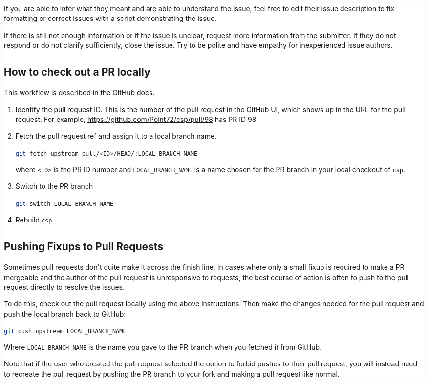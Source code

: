 If you are able to infer what they meant and are able to understand the
issue, feel free to edit their issue description to fix formatting or
correct issues with a script demonstrating the issue.

If there is still not enough information or if the issue is unclear,
request more information from the submitter. If they do not respond or
do not clarify sufficiently, close the issue. Try to be polite and have
empathy for inexperienced issue authors.

## How to check out a PR locally

This workflow is described in the [GitHub
docs](https://docs.github.com/en/pull-requests/collaborating-with-pull-requests/reviewing-changes-in-pull-requests/checking-out-pull-requests-locally#modifying-an-inactive-pull-request-locally).

1. Identify the pull request ID. This is the number of the pull request
   in the GitHub UI, which shows up in the URL for the pull request. For
   example, https://github.com/Point72/csp/pull/98 has PR ID 98.

1. Fetch the pull request ref and assign it to a local branch name.

   ```bash
   git fetch upstream pull/<ID>/HEAD/:LOCAL_BRANCH_NAME
   ```

   where `<ID>` is the PR ID number and `LOCAL_BRANCH_NAME` is a name
   chosen for the PR branch in your local checkout of `csp`.

1. Switch to the PR branch

   ```bash
   git switch LOCAL_BRANCH_NAME
   ```

1. Rebuild `csp`

## Pushing Fixups to Pull Requests

Sometimes pull requests don't quite make it across the finish line. In
cases where only a small fixup is required to make a PR mergeable and
the author of the pull request is unresponsive to requests, the best
course of action is often to push to the pull request directly to
resolve the issues.

To do this, check out the pull request locally using the above
instructions. Then make the changes needed for the pull request and push
the local branch back to GitHub:

```bash
git push upstream LOCAL_BRANCH_NAME
```

Where `LOCAL_BRANCH_NAME` is the name you gave to the PR branch when you
fetched it from GitHub.

Note that if the user who created the pull request selected the option
to forbid pushes to their pull request, you will instead need to
recreate the pull request by pushing the PR branch to your fork and
making a pull request like normal.
